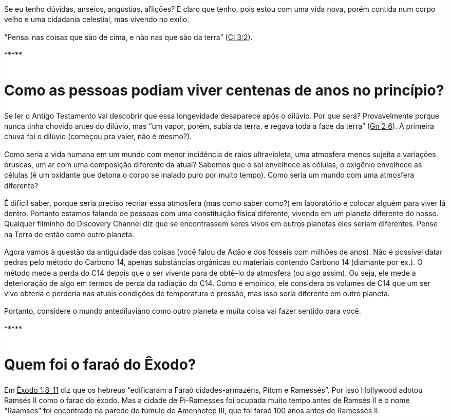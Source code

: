 Se eu tenho dúvidas, anseios, angústias, aflições? É claro que tenho,
pois estou com uma vida nova, porém contida num corpo velho e uma
cidadania celestial, mas vivendo no exílio.

“Pensai nas coisas que são de cima, e não nas que são da terra” ([Cl
3:2](http://bibliaonline.com.br/acf/cl/3/2)).

*\*\*\*\*

Como as pessoas podiam viver centenas de anos no princípio?
===========================================================

Se ler o Antigo Testamento vai descobrir que essa longevidade desaparece
após o dilúvio. Por que será? Provavelmente porque nunca tinha chovido
antes do dilúvio, mas “um vapor, porém, subia da terra, e regava toda a
face da terra” ([Gn 2:6](http://bibliaonline.com.br/acf/gn/2/6)). A
primeira chuva foi o dilúvio (começou pra valer, não é mesmo?).

Como seria a vida humana em um mundo com menor incidência de raios
ultravioleta, uma atmosfera menos sujeita a variações bruscas, um ar com
uma composição diferente da atual? Sabemos que o sol envelhece as
células, o oxigênio envelhece as células (é um oxidante que detona o
corpo se inalado puro por muito tempo). Como seria um mundo com uma
atmosfera diferente?

É difícil saber, porque seria preciso recriar essa atmosfera (mas como
saber como?) em laboratório e colocar alguém para viver lá dentro.
Portanto estamos falando de pessoas com uma constituição física
diferente, vivendo em um planeta diferente do nosso. Qualquer filminho
do Discovery Channel diz que se encontrassem seres vivos em outros
planetas eles seriam diferentes. Pense na Terra de então como outro
planeta.

Agora vamos à questão da antiguidade das coisas (você falou de Adão e
dos fósseis com milhões de anos). Não é possível datar pedras pelo
método do Carbono 14, apenas substâncias orgânicas ou materiais contendo
Carbono 14 (diamante por ex.). O método mede a perda do C14 depois que o
ser vivente para de obtê-lo da atmosfera (ou algo assim). Ou seja, ele
mede a deterioração de algo em termos de perda da radiação do C14. Como
é empírico, ele considera os volumes de C14 que um ser vivo obteria e
perderia nas atuais condições de temperatura e pressão, mas isso seria
diferente em outro planeta.

Portanto, considere o mundo antediluviano como outro planeta e muita
coisa vai fazer sentido para você.

*\*\*\*\*

Quem foi o faraó do Êxodo?
==========================

Em [Êxodo 1:8-11](http://bibliaonline.com.br/acf/ex/1/8-11) diz que os
hebreus “edificaram a Faraó cidades-armazéns, Pitom e Ramessés”. Por
isso Hollywood adotou Ramsés II como o faraó do êxodo. Mas a cidade de
Pi-Ramesses foi ocupada muito tempo antes de Ramsés II e o nome
“Raamses” foi encontrado na parede do túmulo de Amenhotep III, que foi
faraó 100 anos antes de Ramessés II.
